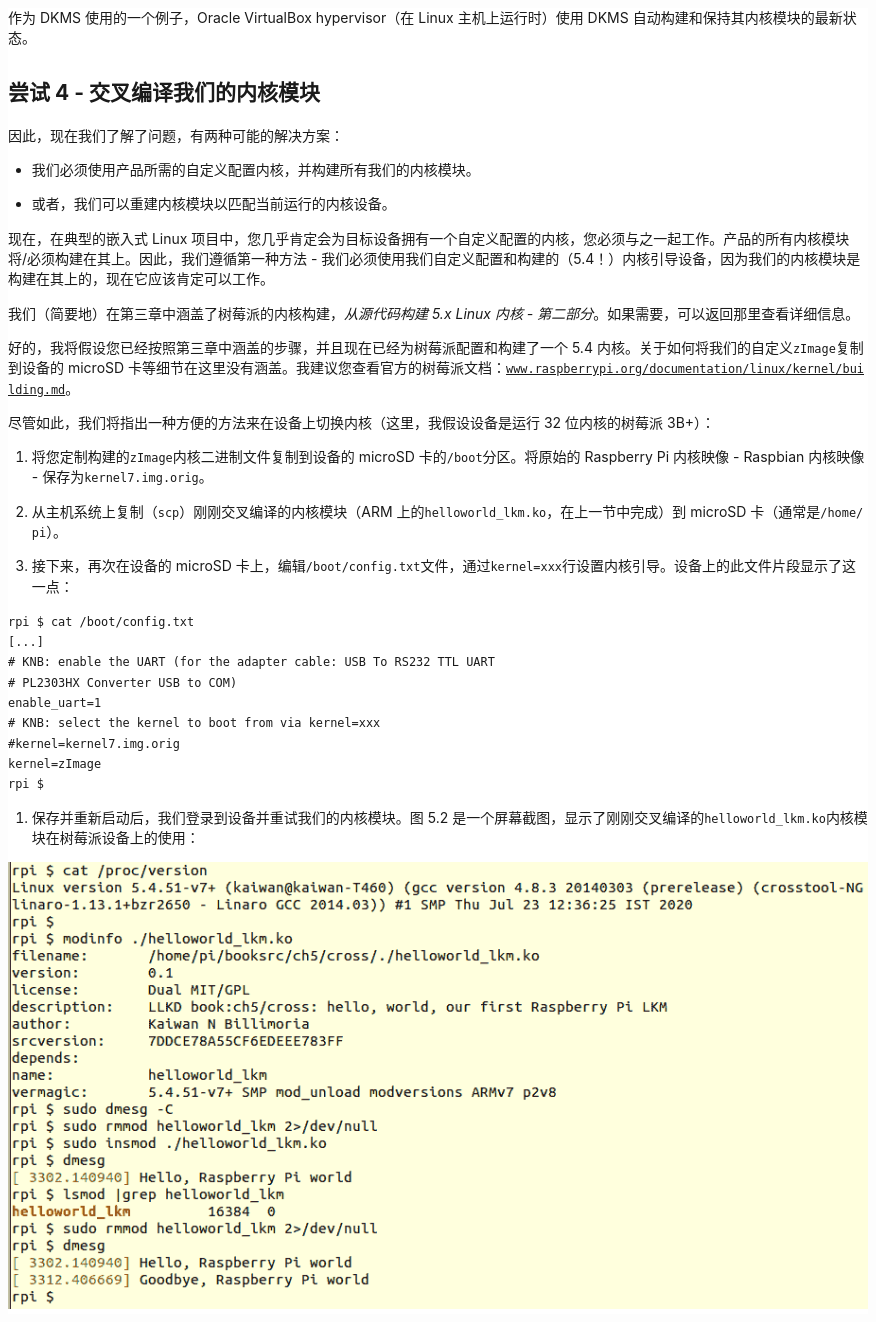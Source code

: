 作为 DKMS 使用的一个例子，Oracle VirtualBox hypervisor（在 Linux 主机上运行时）使用 DKMS 自动构建和保持其内核模块的最新状态。

## 尝试 4 - 交叉编译我们的内核模块

因此，现在我们了解了问题，有两种可能的解决方案：

+   我们必须使用产品所需的自定义配置内核，并构建所有我们的内核模块。

+   或者，我们可以重建内核模块以匹配当前运行的内核设备。

现在，在典型的嵌入式 Linux 项目中，您几乎肯定会为目标设备拥有一个自定义配置的内核，您必须与之一起工作。产品的所有内核模块将/必须构建在其上。因此，我们遵循第一种方法 - 我们必须使用我们自定义配置和构建的（5.4！）内核引导设备，因为我们的内核模块是构建在其上的，现在它应该肯定可以工作。

我们（简要地）在第三章中涵盖了树莓派的内核构建，*从源代码构建 5.x Linux 内核 - 第二部分*。如果需要，可以返回那里查看详细信息。

好的，我将假设您已经按照第三章中涵盖的步骤，并且现在已经为树莓派配置和构建了一个 5.4 内核。关于如何将我们的自定义`zImage`复制到设备的 microSD 卡等细节在这里没有涵盖。我建议您查看官方的树莓派文档：[`www.raspberrypi.org/documentation/linux/kernel/building.md`](https://www.raspberrypi.org/documentation/linux/kernel/building.md)。

尽管如此，我们将指出一种方便的方法来在设备上切换内核（这里，我假设设备是运行 32 位内核的树莓派 3B+）：

1.  将您定制构建的`zImage`内核二进制文件复制到设备的 microSD 卡的`/boot`分区。将原始的 Raspberry Pi 内核映像 - Raspbian 内核映像 - 保存为`kernel7.img.orig`。

1.  从主机系统上复制（`scp`）刚刚交叉编译的内核模块（ARM 上的`helloworld_lkm.ko`，在上一节中完成）到 microSD 卡（通常是`/home/pi`）。

1.  接下来，再次在设备的 microSD 卡上，编辑`/boot/config.txt`文件，通过`kernel=xxx`行设置内核引导。设备上的此文件片段显示了这一点：

```
rpi $ cat /boot/config.txt
[...]
# KNB: enable the UART (for the adapter cable: USB To RS232 TTL UART 
# PL2303HX Converter USB to COM)
enable_uart=1
# KNB: select the kernel to boot from via kernel=xxx
#kernel=kernel7.img.orig
kernel=zImage
rpi $ 
```

1.  保存并重新启动后，我们登录到设备并重试我们的内核模块。图 5.2 是一个屏幕截图，显示了刚刚交叉编译的`helloworld_lkm.ko`内核模块在树莓派设备上的使用：

![](img/0d9aae0b-cd43-4afc-9080-0936ceeb5098.png)
